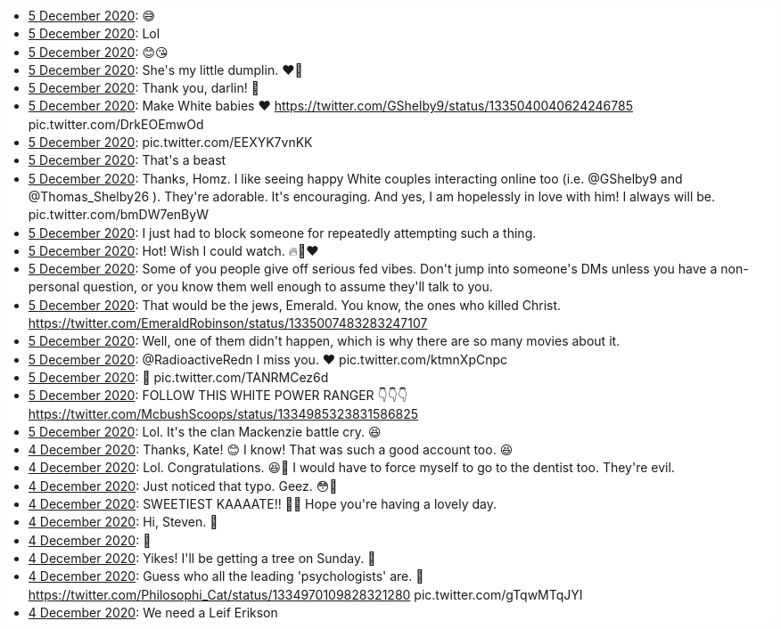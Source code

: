 * [ 5 December 2020](https://web.archive.org/web/20201205033146/https://twitter.com/ToTheHighHill/status/1335062453202399234): 😅
* [ 5 December 2020](https://web.archive.org/web/20201205025217/https://twitter.com/ToTheHighHill/status/1335053386308325376): Lol
* [ 5 December 2020](https://web.archive.org/web/20201205024307/https://twitter.com/ToTheHighHill/status/1335051060751327235): 😊😘
* [ 5 December 2020](https://web.archive.org/web/20201205024742/https://twitter.com/ToTheHighHill/status/1335050796426211328): She's my little dumplin. ❤🤗
* [ 5 December 2020](https://web.archive.org/web/20201205024915/https://twitter.com/ToTheHighHill/status/1335050601235959810): Thank you, darlin! 🤗
* [ 5 December 2020](https://web.archive.org/web/20201205030739/https://twitter.com/ToTheHighHill/status/1335050310595858434): Make White babies ❤  https://twitter.com/GShelby9/status/1335040040624246785  pic.twitter.com/DrkEOEmwOd
* [ 5 December 2020](https://web.archive.org/web/20201205023909/https://twitter.com/ToTheHighHill/status/1335049354974011392): pic.twitter.com/EEXYK7vnKK
* [ 5 December 2020](https://web.archive.org/web/20201205012613/https://twitter.com/ToTheHighHill/status/1335032188463697921): That's a beast
* [ 5 December 2020](https://web.archive.org/web/20201205011035/https://twitter.com/ToTheHighHill/status/1335025874282946561): Thanks, Homz. I like seeing happy White couples interacting online too (i.e.  @GShelby9  and   @Thomas_Shelby26 ). They're adorable. It's encouraging.   And yes, I am hopelessly in love with him! I always will be. pic.twitter.com/bmDW7enByW
* [ 5 December 2020](https://web.archive.org/web/20201205005233/https://twitter.com/ToTheHighHill/status/1335022712633368578): I just had to block someone for repeatedly attempting such a thing.
* [ 5 December 2020](https://web.archive.org/web/20201205004623/https://twitter.com/ToTheHighHill/status/1335022520811053056): Hot! Wish I could watch. 🔥🤤❤
* [ 5 December 2020](https://web.archive.org/web/20201205004609/https://twitter.com/ToTheHighHill/status/1335022264442609664): Some of you people give off serious fed vibes.   Don't jump into someone's DMs unless you have a non-personal question, or you know them well enough to assume they'll talk to you.
* [ 5 December 2020](https://web.archive.org/web/20201205002744/https://twitter.com/ToTheHighHill/status/1335017358033887235): That would be the jews, Emerald. You know, the ones who killed Christ. https://twitter.com/EmeraldRobinson/status/1335007483283247107
* [ 5 December 2020](https://web.archive.org/web/20201205002148/https://twitter.com/ToTheHighHill/status/1335016103521759237): Well, one of them didn't happen, which is why there are so many movies about it.
* [ 5 December 2020](https://web.archive.org/web/20201205004303/https://twitter.com/ToTheHighHill/status/1335015770728919041): @RadioactiveRedn  I miss you. ❤ pic.twitter.com/ktmnXpCnpc
* [ 5 December 2020](https://web.archive.org/web/20201205001706/https://twitter.com/ToTheHighHill/status/1335014423291899904): 🤔 pic.twitter.com/TANRMCez6d
* [ 5 December 2020](https://web.archive.org/web/20201205001120/https://twitter.com/ToTheHighHill/status/1335012826520440838): FOLLOW THIS WHITE POWER RANGER 👇👇👇 https://twitter.com/McbushScoops/status/1334985323831586825
* [ 5 December 2020](https://web.archive.org/web/20201205001100/https://twitter.com/ToTheHighHill/status/1335011311906926593): Lol. It's the clan Mackenzie battle cry. 😆
* [ 4 December 2020](https://web.archive.org/web/20201204234249/https://twitter.com/ToTheHighHill/status/1335006457956347904): Thanks, Kate! 😊  I know! That was such a good account too. 😆
* [ 4 December 2020](https://web.archive.org/web/20201204233744/https://twitter.com/ToTheHighHill/status/1335004718515490818): Lol. Congratulations. 😆🎉 I would have to force myself to go to the dentist too. They're evil.
* [ 4 December 2020](https://web.archive.org/web/20201204233213/https://twitter.com/ToTheHighHill/status/1335003425944317956): Just noticed that typo. Geez. 😳🤪
* [ 4 December 2020](https://web.archive.org/web/20201204232934/https://twitter.com/ToTheHighHill/status/1335003152559583234): SWEETIEST KAAAATE!! 🤗💕 Hope you're having a lovely day.
* [ 4 December 2020](https://web.archive.org/web/20201204225141/https://twitter.com/ToTheHighHill/status/1334993136897167369): Hi, Steven. 🤗
* [ 4 December 2020](https://web.archive.org/web/20201204223550/https://twitter.com/ToTheHighHill/status/1334989691297402883): 🤗
* [ 4 December 2020](https://web.archive.org/web/20201204224033/https://twitter.com/ToTheHighHill/status/1334989446131937284): Yikes!   I'll be getting a tree on Sunday. 🤗
* [ 4 December 2020](https://web.archive.org/web/20201204222830/https://twitter.com/ToTheHighHill/status/1334987812786073600): Guess who all the leading 'psychologists' are. 👃  https://twitter.com/Philosophi_Cat/status/1334970109828321280  pic.twitter.com/gTqwMTqJYI
* [ 4 December 2020](https://web.archive.org/web/20201204222449/https://twitter.com/ToTheHighHill/status/1334986769876586498): We need a Leif Erikson